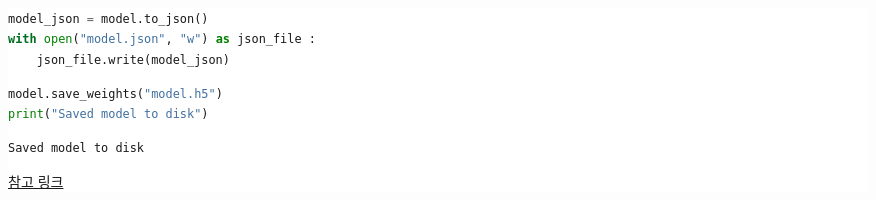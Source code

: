

```python
model_json = model.to_json()
with open("model.json", "w") as json_file : 
    json_file.write(model_json)
```


```python
model.save_weights("model.h5")
print("Saved model to disk")
```

    Saved model to disk
    
[참고 링크](https://machinelearningmastery.com/grid-search-hyperparameters-deep-learning-models-python-keras/)
